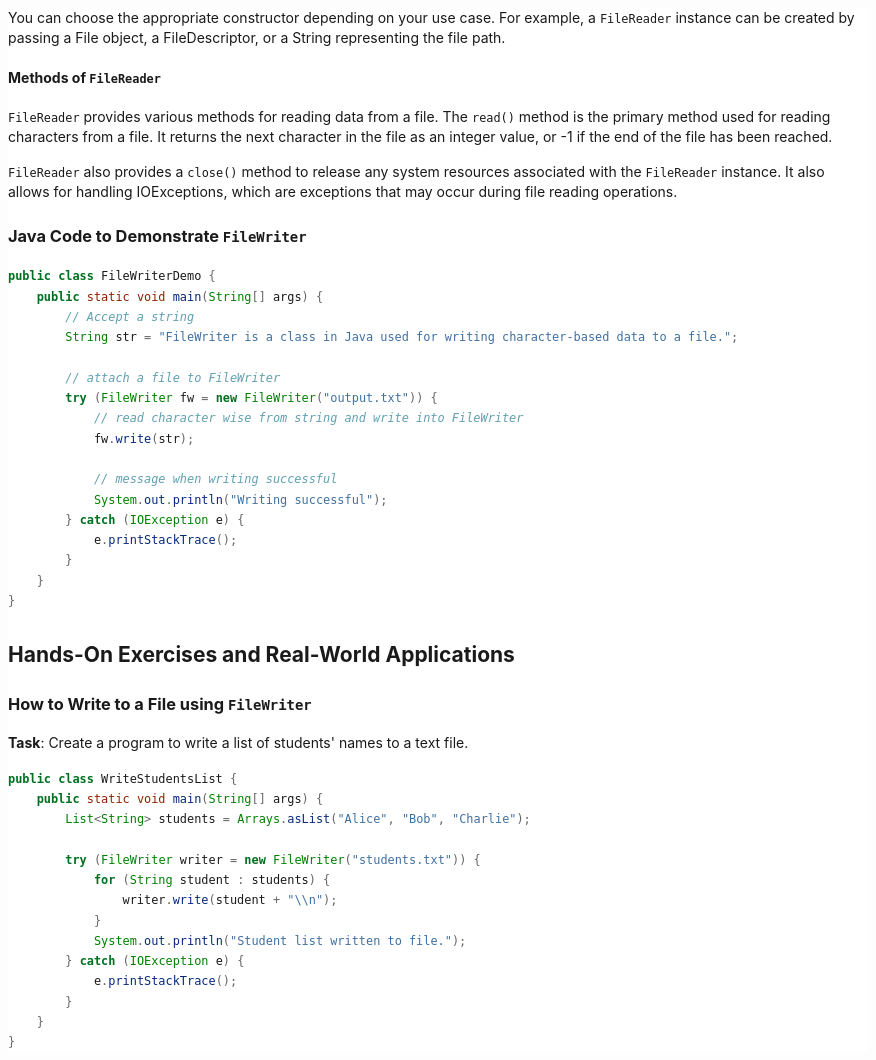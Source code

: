 You can choose the appropriate constructor depending on your use case. For example, a `FileReader` instance can be created by passing a File object, a FileDescriptor, or a String representing the file path.

#### Methods of `FileReader`
`FileReader` provides various methods for reading data from a file. The `read()` method is the primary method used for reading characters from a file. It returns the next character in the file as an integer value, or -1 if the end of the file has been reached.

`FileReader` also provides a `close()` method to release any system resources associated with the `FileReader` instance. It also allows for handling IOExceptions, which are exceptions that may occur during file reading operations.

### Java Code to Demonstrate `FileWriter`

```java
public class FileWriterDemo { 
    public static void main(String[] args) { 
        // Accept a string  
        String str = "FileWriter is a class in Java used for writing character-based data to a file.";

        // attach a file to FileWriter  
        try (FileWriter fw = new FileWriter("output.txt")) { 
            // read character wise from string and write into FileWriter  
            fw.write(str); 

            // message when writing successful 
            System.out.println("Writing successful"); 
        } catch (IOException e) { 
            e.printStackTrace(); 
        } 
    } 
}
```

## Hands-On Exercises and Real-World Applications

### How to Write to a File using `FileWriter`

**Task**: Create a program to write a list of students' names to a text file.

```java
public class WriteStudentsList {
    public static void main(String[] args) {
        List<String> students = Arrays.asList("Alice", "Bob", "Charlie");

        try (FileWriter writer = new FileWriter("students.txt")) {
            for (String student : students) {
                writer.write(student + "\\n");
            }
            System.out.println("Student list written to file.");
        } catch (IOException e) {
            e.printStackTrace();
        }
    }
}
```
